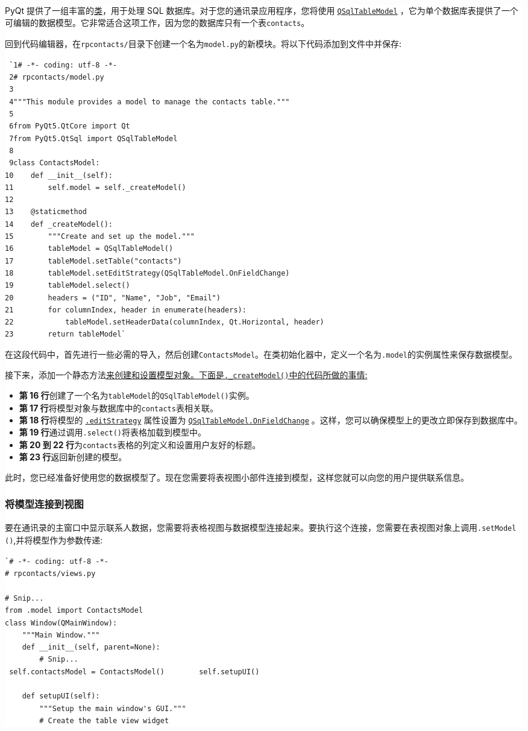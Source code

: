 PyQt 提供了一组丰富的[类](https://doc.qt.io/qt-5/qtsql-module.html)，用于处理 SQL 数据库。对于您的通讯录应用程序，您将使用 [`QSqlTableModel`](https://doc.qt.io/qt-5/qsqltablemodel.html) ，它为单个数据库表提供了一个可编辑的数据模型。它非常适合这项工作，因为您的数据库只有一个表`contacts`。

回到代码编辑器，在`rpcontacts/`目录下创建一个名为`model.py`的新模块。将以下代码添加到文件中并保存:

```
 `1# -*- coding: utf-8 -*-
 2# rpcontacts/model.py
 3
 4"""This module provides a model to manage the contacts table."""
 5
 6from PyQt5.QtCore import Qt
 7from PyQt5.QtSql import QSqlTableModel
 8
 9class ContactsModel:
10    def __init__(self):
11        self.model = self._createModel()
12
13    @staticmethod
14    def _createModel():
15        """Create and set up the model."""
16        tableModel = QSqlTableModel()
17        tableModel.setTable("contacts")
18        tableModel.setEditStrategy(QSqlTableModel.OnFieldChange)
19        tableModel.select()
20        headers = ("ID", "Name", "Job", "Email")
21        for columnIndex, header in enumerate(headers):
22            tableModel.setHeaderData(columnIndex, Qt.Horizontal, header)
23        return tableModel` 
```

在这段代码中，首先进行一些必需的导入，然后创建`ContactsModel`。在类初始化器中，定义一个名为`.model`的实例属性来保存数据模型。

接下来，添加一个静态方法[来创建和设置模型对象。下面是`._createModel()`中的代码所做的事情:](https://realpython.com/instance-class-and-static-methods-demystified/)

*   **第 16 行**创建了一个名为`tableModel`的`QSqlTableModel()`实例。
*   **第 17 行**将模型对象与数据库中的`contacts`表相关联。
*   **第 18 行**将模型的 [`.editStrategy`](https://doc.qt.io/qt-5/qsqltablemodel.html#editStrategy) 属性设置为 [`QSqlTableModel.OnFieldChange`](https://doc.qt.io/qt-5/qsqltablemodel.html#EditStrategy-enum) 。这样，您可以确保模型上的更改立即保存到数据库中。
*   **第 19 行**通过调用`.select()`将表格加载到模型中。
*   **第 20 到 22 行**为`contacts`表格的列定义和设置用户友好的标题。
*   **第 23 行**返回新创建的模型。

此时，您已经准备好使用您的数据模型了。现在您需要将表视图小部件连接到模型，这样您就可以向您的用户提供联系信息。

### 将模型连接到视图

要在通讯录的主窗口中显示联系人数据，您需要将表格视图与数据模型连接起来。要执行这个连接，您需要在表视图对象上调用`.setModel()`,并将模型作为参数传递:

```
`# -*- coding: utf-8 -*-
# rpcontacts/views.py

# Snip...
from .model import ContactsModel 
class Window(QMainWindow):
    """Main Window."""
    def __init__(self, parent=None):
        # Snip...
 self.contactsModel = ContactsModel()        self.setupUI()

    def setupUI(self):
        """Setup the main window's GUI."""
        # Create the table view widget
```